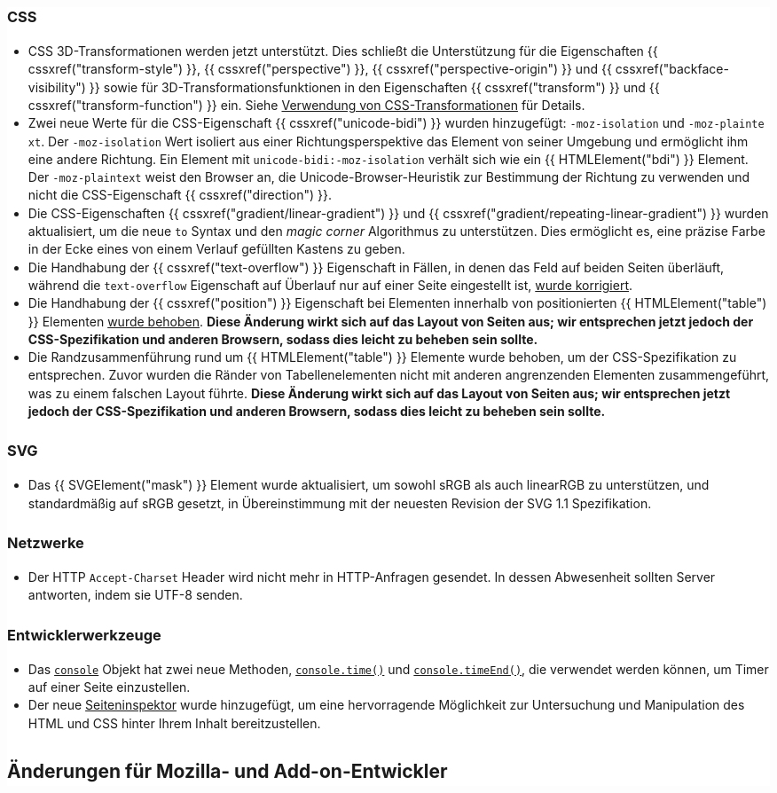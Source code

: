### CSS

- CSS 3D-Transformationen werden jetzt unterstützt. Dies schließt die Unterstützung für die Eigenschaften {{ cssxref("transform-style") }}, {{ cssxref("perspective") }}, {{ cssxref("perspective-origin") }} und {{ cssxref("backface-visibility") }} sowie für 3D-Transformationsfunktionen in den Eigenschaften {{ cssxref("transform") }} und {{ cssxref("transform-function") }} ein. Siehe [Verwendung von CSS-Transformationen](/de/docs/Web/CSS/CSS_transforms/Using_CSS_transforms#3d_specific_css_properties) für Details.
- Zwei neue Werte für die CSS-Eigenschaft {{ cssxref("unicode-bidi") }} wurden hinzugefügt: `-moz-isolation` und `-moz-plaintext`. Der `-moz-isolation` Wert isoliert aus einer Richtungsperspektive das Element von seiner Umgebung und ermöglicht ihm eine andere Richtung. Ein Element mit `unicode-bidi:-moz-isolation` verhält sich wie ein {{ HTMLElement("bdi") }} Element. Der `-moz-plaintext` weist den Browser an, die Unicode-Browser-Heuristik zur Bestimmung der Richtung zu verwenden und nicht die CSS-Eigenschaft {{ cssxref("direction") }}.
- Die CSS-Eigenschaften {{ cssxref("gradient/linear-gradient") }} und {{ cssxref("gradient/repeating-linear-gradient") }} wurden aktualisiert, um die neue `to` Syntax und den _magic corner_ Algorithmus zu unterstützen. Dies ermöglicht es, eine präzise Farbe in der Ecke eines von einem Verlauf gefüllten Kastens zu geben.
- Die Handhabung der {{ cssxref("text-overflow") }} Eigenschaft in Fällen, in denen das Feld auf beiden Seiten überläuft, während die `text-overflow` Eigenschaft auf Überlauf nur auf einer Seite eingestellt ist, [wurde korrigiert](/de/docs/Web/CSS/text-overflow#gecko_notes).
- Die Handhabung der {{ cssxref("position") }} Eigenschaft bei Elementen innerhalb von positionierten {{ HTMLElement("table") }} Elementen [wurde behoben](/de/docs/Web/CSS/position#gecko_notes). **Diese Änderung wirkt sich auf das Layout von Seiten aus; wir entsprechen jetzt jedoch der CSS-Spezifikation und anderen Browsern, sodass dies leicht zu beheben sein sollte.**
- Die Randzusammenführung rund um {{ HTMLElement("table") }} Elemente wurde behoben, um der CSS-Spezifikation zu entsprechen. Zuvor wurden die Ränder von Tabellenelementen nicht mit anderen angrenzenden Elementen zusammengeführt, was zu einem falschen Layout führte. **Diese Änderung wirkt sich auf das Layout von Seiten aus; wir entsprechen jetzt jedoch der CSS-Spezifikation und anderen Browsern, sodass dies leicht zu beheben sein sollte.**

### SVG

- Das {{ SVGElement("mask") }} Element wurde aktualisiert, um sowohl sRGB als auch linearRGB zu unterstützen, und standardmäßig auf sRGB gesetzt, in Übereinstimmung mit der neuesten Revision der SVG 1.1 Spezifikation.

### Netzwerke

- Der HTTP `Accept-Charset` Header wird nicht mehr in HTTP-Anfragen gesendet. In dessen Abwesenheit sollten Server antworten, indem sie UTF-8 senden.

### Entwicklerwerkzeuge

- Das [`console`](/de/docs/Web/API/Console) Objekt hat zwei neue Methoden, [`console.time()`](/de/docs/Web/API/Console/time_static) und [`console.timeEnd()`](/de/docs/Web/API/Console/timeEnd_static), die verwendet werden können, um Timer auf einer Seite einzustellen.
- Der neue [Seiteninspektor](https://firefox-source-docs.mozilla.org/devtools-user/page_inspector/index.html) wurde hinzugefügt, um eine hervorragende Möglichkeit zur Untersuchung und Manipulation des HTML und CSS hinter Ihrem Inhalt bereitzustellen.

## Änderungen für Mozilla- und Add-on-Entwickler
